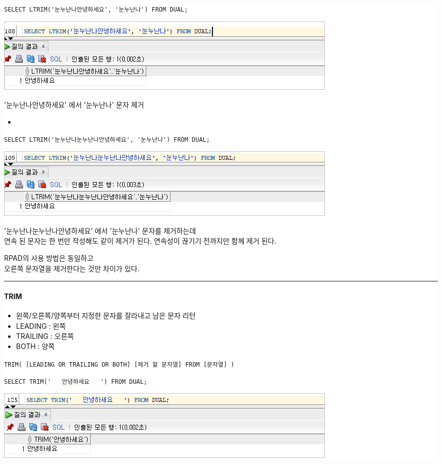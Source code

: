 ```
SELECT LTRIM('눈누난나안녕하세요', '눈누난나') FROM DUAL;
```   
   
![Alt text](/assets/images/function07.jpg)  
   
'눈누난나안녕하세요' 에서 '눈누난나' 문자 제거   
   
-
   
```
SELECT LTRIM('눈누난나눈누난나안녕하세요', '눈누난나') FROM DUAL;
```   
   
![Alt text](/assets/images/function08.jpg)  
   
'눈누난나눈누난나안녕하세요' 에서 '눈누난나' 문자를 제거하는데   
연속 된 문자는 한 번만 작성해도 같이 제거가 된다.
연속성이 끊기기 전까지만 함께 제거 된다.   
   
RPAD의 사용 방법은 동일하고  
오른쪽 문자열을 제거한다는 것만 차이가 있다.
   
***

#### TRIM
* 왼쪽/오른쪽/양쪽부터 지정한 문자를 잘라내고 남은 문자 리턴     
* LEADING : 왼쪽   
* TRAILING : 오른쪽   
* BOTH : 양쪽   
   
```
TRIM( [LEADING OR TRAILING OR BOTH] [제거 할 문자열] FROM [문자열] )
```   
   
```
SELECT TRIM('   안녕하세요   ') FROM DUAL;
```   
   
![Alt text](/assets/images/function09.jpg)  
   